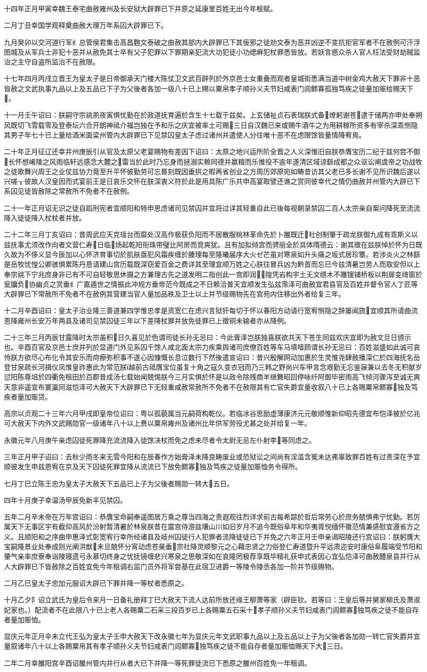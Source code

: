 十四年正月甲寅幸魏王泰宅曲赦雍州及长安狱大辟罪已下并原之延康里百姓无出今年租赋。  

二月丁丑幸国学观释奠曲赦大理万年系囚大辟罪已下。  

九月癸卯以交河道行军纟总管侯君集击高昌麴文泰破之曲赦其部内大辟罪已下其佞邪之徒劝文泰为恶并凶逆不变抗拒官军者不在赦例可汗浮图城及从军兵士非犯十恶并从赦免其士卒有父子犯罪以下罪期亲犯流大功犯徒小功缌麻犯杖罪悉皆放。若妖言惑众杀人官人枉法受财劫贼监治之主守自盗所监治不在赦限。  

十七年四月丙戌立晋王为皇太子是日帝御承天门楼大陈仗卫文武百辟列於外京邑士女重叠而观者皇城街悉满当道中树金鸡大赦天下罪非十恶皆赦之文武执事九品以上及五品已下子为父後者各加一级八十已上赐以粟帛孝子顺孙义夫节妇咸表门闾鳏寡孤独笃疾之徒量加赈给赐天下。  

十一月壬午诏曰：朕嗣守宗祧夙夜寅惧忧勤在於政道抚育遍於含生十七载于兹矣。上玄储祉贞石表瑞朕式备燎躬谢苍逮于储两亦申处奉朔风既切飞雪载零及登泰坛六合开朗神祗介福岂独在予和乐之庆宜被率土可赐三日自汉魏已来或赐牛酒牛之为用耕稼所资多有宰杀深乖恻隐其男子年七十已上量给酒米面梁州管内大辟罪已下见禁囚皇太子虑过诸州并遣使人分往唯十恶不在虑限馀皆量情降宥焉。  

二十年正月征辽还幸并州庚辰引从官及太原父老宴赐物有差因下诏曰：太原之地兴运所阶全晋之人义深惟旧自朕恭膺宝历二纪于兹何尝不御长怀想崤陵之风雨临轩远感念大麓之雷当於此时乃忘身而拯溺实赖同德并嬴粮而乐推役不逾年遂清区域谅繇成都之众讴讼阐虞帝之功战牧之徒歌舞兴周王之业仗兹协力竟至升平怀彼勤劳可忘晷刻既因垂拱之暇再省创业之方周历郊原宛如畴昔访其父老已多长谢不见所识魏后遂以兴嗟┰彼故人汉皇因而式宴前王是日哀乐交怀在朕深衷义符於此是用具陈广乐共申高宴取譬还谯之赏同彼幸代之情仍曲赦并州管内大辟已下系囚见徒皆赦除之常赦所不免者不在赦例。  

二十一年正月诏无识之徒自蹈刑宪者宜顺阳和特申思虑诸司见禁囚并宜将过详其轻重自此已後每视朝录禁囚二百人太宗亲自案问降死至流流降入徒徒降入杖杖者并放。  

二十二年三月丁亥诏曰：昔周武应天克瑶台而靡处汉高作极获负阳而不居散服桃林革命先於卜雒既迁社创制肇于疏龙朕御九成有乖斯义以兹抚事尤须改作向者文营仁寿日临炀起乾阳衔珠带璧比阿房而竞爽犹。且有加拟倾宫而骋丽全於具体隋德云：谢其徵在兹朕悼於怀为日既久故为不侈义显今辰加以心怀济育事切於肌肤亟犯风霜疾缠於腠理每至隆曦届序大火ゼ芒虽对寒泉如升头痛之坂式居珍簟。若涉炎火之林繇是岳牧忧惶公卿骇惧累陈丹恳请建山宫历载既深窃爱百金之费详其至理宜顺万姓之心朕往冒兵凶为黔首而忘已今兹清暑岂劳人而取安但以上奉宗祧下宁兆庶身非已有不可自轻敬思休摄之方兼理古先之道发明二指创此一宫即润┅隍凭岩构宇土无文缋木不雕锼铺桥板以荆扉变绮窗於瓮牖负协幽贞之赏垂纟广嘉遁世之情振此冲规方垂帝范今既成之不日赖洽普天宜顺发生弘兹霈泽可曲赦宜君县官及百姓并督令官人丁匠等大辟罪已下常赦所不免者不在赦例其营建当官人量加品秩及卫士以上并节级赐物先在宫苑内住移出外者给复三年。  

十二月辛酉诏曰：皇太子治业隆三善道兼四学惟忠孝是资宽仁在虑兴言狱犴每切于怀以春阳方动请行宽宥恻隐之辞屡闻旒宜顺其所请曲流恩降雍州长安万年两县及诸司见禁囚徒三年以下差降杖罪并放免徒罪已上徵铜未输者亦从降例。  

二十三年三月丙辰甘露降时太宗虽积日久喜见於色谓司徒长孙无忌曰：今此膏泽岂朕独喜朕欲共天下苍生同兹欢庆宜即为赦文旦日颁示也。辛酉百官及京邑士庶并列於显道门外见系囚千馀人咸北面太宗力疾乘舆诸司庶僚百姓等车马填噎顾谓长孙无忌曰：百姓滋盛如此诚可哀怜朕方欲尽心布化令其安乐而疴瘵弥积事不遂心因慷慨长息泣数行下然後遣宣诏曰：昔兴殷解网动加惠於生灵惟尧肆赦播深仁於四海抚名岳登甘泉疏长河揖仪凤惟皇祚惠此为常范朕越前古祗膺宝位虽复十角之寇久变衣冠而乃三韩之野尚兴车甲言念艰勤无忘鉴寐兼以去冬无积献岁愆阳陈尊俎於四衢免租田於百郡昔成汤七载始闻兢惕朕今三月实惧於怀是以政令除残商羊继舞昭回停咏纤阿御毕密雨高飞倾河骤泻至诚无爽天意非遥宜布寰瀛同滋恺泽可大赦天下大辟罪已下无轻重咸赦常赦所不免者不在赦限其有亡官失爵宜量收叙八十已上各赐粟帛鳏寡独及笃疾者量加赈贷。  

高宗以贞观二十三年六月甲戌即皇帝位诏曰：粤以孤藐属当元嗣荷构乾仪。若临冰谷思励虚薄康济元元敬顺惟新仰昭先德宜布恺泽被於亿兆可大赦天下内外文武赐勋官一级诸年八十以上赉以粟帛雍州及诸州比年供军劳役尤甚之处并给复一年。  

永徽元年八月庚午亲虑囚徒死罪降充流流降入徒馀决杖而免之虑未尽者令太尉无忌左仆射李等同虑之。  

三年正月甲子诏曰：去秋少雨冬来无雪今阳和在辰春作方始膏泽未降良畴废业或恐狱讼之间尚有淫滥含冤未达弗辜致罪百姓有过责深在予宜顺彼发生申兹恩宥在京及天下囚徒死罪宜降从流流已下放免鳏寡独及笃疾之徒量加赈恤务令得所。  

七月丁巳立陈王忠为皇太子大赦天下五品已上子为父後者赐勋一转大五日。  

四年十月庚子幸温汤甲辰免新丰见禁囚。  

五年二月辛未帝在万年宫诏曰：恭膺宝命嗣奉遥图居万乘之尊当四海之责遐观往烈详求前古每希踪於哲后常劳心於庶务兢惧弗宁忧勤。若厉属天下无事区宇有截仰高风於汾射暂清暑於林泉朕昔在震宫侍游兹壤山川如旧岁月不追今既俗阜年和华夷胥悦缅怀徽范情兼感慰宜遵省方之义。且顺阳和之序曲申惠泽式彰宽宥行幸所经诸县及岐州囚徒行人犯罪者流降徒徒已下并免之六年正月壬申亲谒昭陵还行宫诏曰：朕躬膺大宝嗣隆景业处奉成则光阐洪猷末旦兢怀分宵动虑苍昊垂宗社降灵顺黎元之心藉忠贤之力俗登仁寿道暨升平远肃迩安时康俗阜履端受节阳和肇气亲率庶寮奉诣陵寝遗弓永慕切终身之忧抚镜缠悲兴寒泉之思敬深如在哀隆罔极荐享既毕精礼获申式表因心宜弘恺泽可曲赦醴泉县并行从人大辟罪已下皆赦除之百姓宜免今年租调右监门员外将军尝基在此宿卫进爵一等陵令陵丞各加一阶并节级赐物。  

二月乙巳皇太子忠加元服诏大辟已下罪并降一等杖者悉原之。  

十月乙夕阝诏立武氏为皇后令来月一日备礼册拜丁巳大赦天下流人达前所放还缘王柳萧等家（辟臣钦。若等曰：王皇后等并舅家柳氏及萧淑妃家也。）配流者不在此限八十已上老人各赐粟二石采三段百岁已上各赐粟五石采十孝子顺孙义夫节妇咸表门闾鳏寡独笃疾之徒不能自存者量加赈恤。  

显庆元年正月辛未立代王弘为皇太子壬申大赦天下改永徽七年为显庆元年文武职事九品以上及五品以上子为父後者各加勋一转亡官失爵并宜量叙诸年八十以上各赐粟帛其有孝子顺孙义夫节妇咸表门闾鳏寡独笃疾之徒不能自存者量加赈恤赐天下大三日。  

二年二月幸雒阳宫辛酉诏雒州管内并行从者大已下并降一等死罪徒流已下悉原之雒州百姓免一年租调。  
